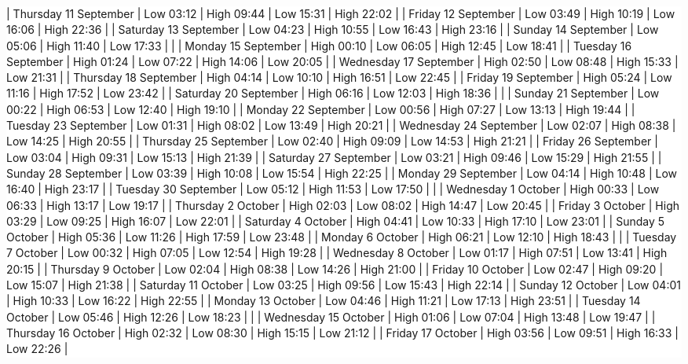 | Thursday 11 September | Low 03:12 | High 09:44 | Low 15:31 | High 22:02 | 
| Friday 12 September | Low 03:49 | High 10:19 | Low 16:06 | High 22:36 | 
| Saturday 13 September | Low 04:23 | High 10:55 | Low 16:43 | High 23:16 | 
| Sunday 14 September | Low 05:06 | High 11:40 | Low 17:33 |  | 
| Monday 15 September | High 00:10 | Low 06:05 | High 12:45 | Low 18:41 | 
| Tuesday 16 September | High 01:24 | Low 07:22 | High 14:06 | Low 20:05 | 
| Wednesday 17 September | High 02:50 | Low 08:48 | High 15:33 | Low 21:31 | 
| Thursday 18 September | High 04:14 | Low 10:10 | High 16:51 | Low 22:45 | 
| Friday 19 September | High 05:24 | Low 11:16 | High 17:52 | Low 23:42 | 
| Saturday 20 September | High 06:16 | Low 12:03 | High 18:36 |  | 
| Sunday 21 September | Low 00:22 | High 06:53 | Low 12:40 | High 19:10 | 
| Monday 22 September | Low 00:56 | High 07:27 | Low 13:13 | High 19:44 | 
| Tuesday 23 September | Low 01:31 | High 08:02 | Low 13:49 | High 20:21 | 
| Wednesday 24 September | Low 02:07 | High 08:38 | Low 14:25 | High 20:55 | 
| Thursday 25 September | Low 02:40 | High 09:09 | Low 14:53 | High 21:21 | 
| Friday 26 September | Low 03:04 | High 09:31 | Low 15:13 | High 21:39 | 
| Saturday 27 September | Low 03:21 | High 09:46 | Low 15:29 | High 21:55 | 
| Sunday 28 September | Low 03:39 | High 10:08 | Low 15:54 | High 22:25 | 
| Monday 29 September | Low 04:14 | High 10:48 | Low 16:40 | High 23:17 | 
| Tuesday 30 September | Low 05:12 | High 11:53 | Low 17:50 |  | 
| Wednesday 1 October | High 00:33 | Low 06:33 | High 13:17 | Low 19:17 | 
| Thursday 2 October | High 02:03 | Low 08:02 | High 14:47 | Low 20:45 | 
| Friday 3 October | High 03:29 | Low 09:25 | High 16:07 | Low 22:01 | 
| Saturday 4 October | High 04:41 | Low 10:33 | High 17:10 | Low 23:01 | 
| Sunday 5 October | High 05:36 | Low 11:26 | High 17:59 | Low 23:48 | 
| Monday 6 October | High 06:21 | Low 12:10 | High 18:43 |  | 
| Tuesday 7 October | Low 00:32 | High 07:05 | Low 12:54 | High 19:28 | 
| Wednesday 8 October | Low 01:17 | High 07:51 | Low 13:41 | High 20:15 | 
| Thursday 9 October | Low 02:04 | High 08:38 | Low 14:26 | High 21:00 | 
| Friday 10 October | Low 02:47 | High 09:20 | Low 15:07 | High 21:38 | 
| Saturday 11 October | Low 03:25 | High 09:56 | Low 15:43 | High 22:14 | 
| Sunday 12 October | Low 04:01 | High 10:33 | Low 16:22 | High 22:55 | 
| Monday 13 October | Low 04:46 | High 11:21 | Low 17:13 | High 23:51 | 
| Tuesday 14 October | Low 05:46 | High 12:26 | Low 18:23 |  | 
| Wednesday 15 October | High 01:06 | Low 07:04 | High 13:48 | Low 19:47 | 
| Thursday 16 October | High 02:32 | Low 08:30 | High 15:15 | Low 21:12 | 
| Friday 17 October | High 03:56 | Low 09:51 | High 16:33 | Low 22:26 | 